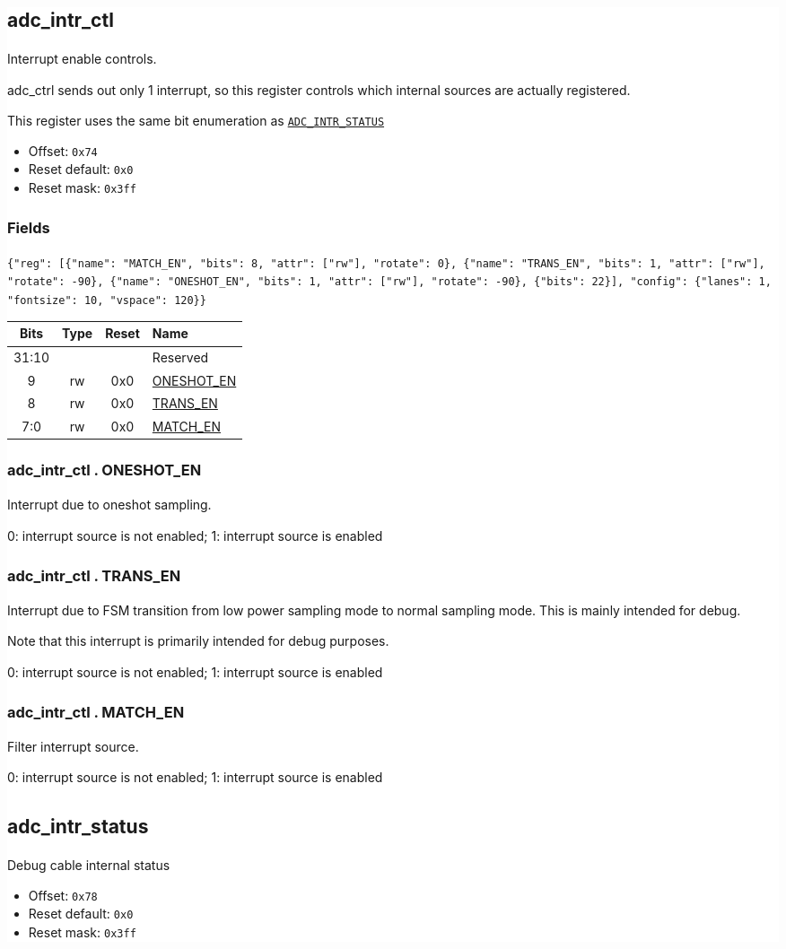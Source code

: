 ## adc_intr_ctl
Interrupt enable controls.

adc_ctrl sends out only 1 interrupt, so this register controls
which internal sources are actually registered.

This register uses the same bit enumeration as [`ADC_INTR_STATUS`](#adc_intr_status)
- Offset: `0x74`
- Reset default: `0x0`
- Reset mask: `0x3ff`

### Fields

```wavejson
{"reg": [{"name": "MATCH_EN", "bits": 8, "attr": ["rw"], "rotate": 0}, {"name": "TRANS_EN", "bits": 1, "attr": ["rw"], "rotate": -90}, {"name": "ONESHOT_EN", "bits": 1, "attr": ["rw"], "rotate": -90}, {"bits": 22}], "config": {"lanes": 1, "fontsize": 10, "vspace": 120}}
```

|  Bits  |  Type  |  Reset  | Name                                    |
|:------:|:------:|:-------:|:----------------------------------------|
| 31:10  |        |         | Reserved                                |
|   9    |   rw   |   0x0   | [ONESHOT_EN](#adc_intr_ctl--oneshot_en) |
|   8    |   rw   |   0x0   | [TRANS_EN](#adc_intr_ctl--trans_en)     |
|  7:0   |   rw   |   0x0   | [MATCH_EN](#adc_intr_ctl--match_en)     |

### adc_intr_ctl . ONESHOT_EN
Interrupt due to oneshot sampling.

0: interrupt source is not enabled; 1: interrupt source is enabled

### adc_intr_ctl . TRANS_EN
Interrupt due to FSM transition from low power sampling
mode to normal sampling mode. This is mainly intended for debug.

Note that this interrupt is primarily intended for debug purposes.

0: interrupt source is not enabled; 1: interrupt source is enabled

### adc_intr_ctl . MATCH_EN
Filter interrupt source.

0: interrupt source is not enabled; 1: interrupt source is enabled

## adc_intr_status
Debug cable internal status
- Offset: `0x78`
- Reset default: `0x0`
- Reset mask: `0x3ff`
